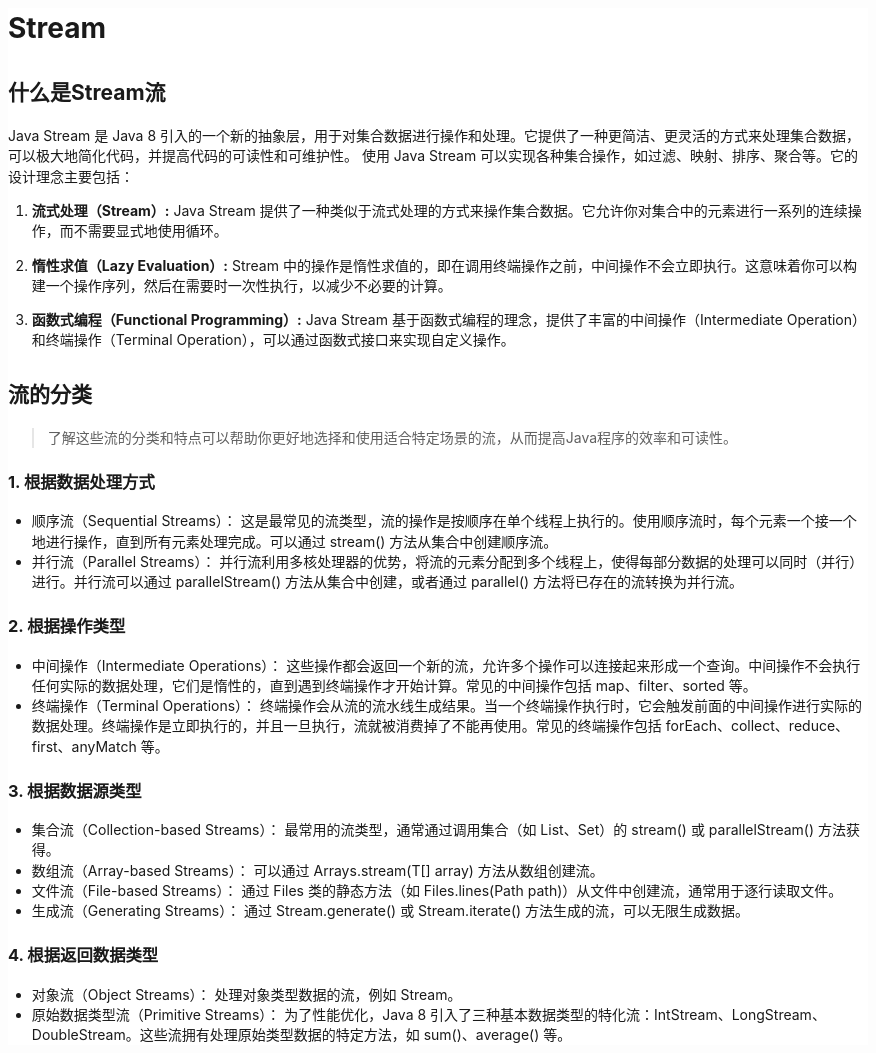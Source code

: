 # Stream

## 什么是Stream流

Java Stream 是 Java 8 引入的一个新的抽象层，用于对集合数据进行操作和处理。它提供了一种更简洁、更灵活的方式来处理集合数据，可以极大地简化代码，并提高代码的可读性和可维护性。
使用 Java Stream 可以实现各种集合操作，如过滤、映射、排序、聚合等。它的设计理念主要包括：

1. **流式处理（Stream）:** Java Stream 提供了一种类似于流式处理的方式来操作集合数据。它允许你对集合中的元素进行一系列的连续操作，而不需要显式地使用循环。

2. **惰性求值（Lazy Evaluation）:** Stream 中的操作是惰性求值的，即在调用终端操作之前，中间操作不会立即执行。这意味着你可以构建一个操作序列，然后在需要时一次性执行，以减少不必要的计算。

3. **函数式编程（Functional Programming）:** Java Stream 基于函数式编程的理念，提供了丰富的中间操作（Intermediate Operation）和终端操作（Terminal Operation），可以通过函数式接口来实现自定义操作。
## 流的分类
> 了解这些流的分类和特点可以帮助你更好地选择和使用适合特定场景的流，从而提高Java程序的效率和可读性。
### 1. 根据数据处理方式

* 顺序流（Sequential Streams）：
  这是最常见的流类型，流的操作是按顺序在单个线程上执行的。使用顺序流时，每个元素一个接一个地进行操作，直到所有元素处理完成。可以通过 stream() 方法从集合中创建顺序流。
* 并行流（Parallel Streams）：
  并行流利用多核处理器的优势，将流的元素分配到多个线程上，使得每部分数据的处理可以同时（并行）进行。并行流可以通过 parallelStream() 方法从集合中创建，或者通过 parallel() 方法将已存在的流转换为并行流。

### 2. 根据操作类型

* 中间操作（Intermediate Operations）：
  这些操作都会返回一个新的流，允许多个操作可以连接起来形成一个查询。中间操作不会执行任何实际的数据处理，它们是惰性的，直到遇到终端操作才开始计算。常见的中间操作包括 map、filter、sorted 等。
* 终端操作（Terminal Operations）：
  终端操作会从流的流水线生成结果。当一个终端操作执行时，它会触发前面的中间操作进行实际的数据处理。终端操作是立即执行的，并且一旦执行，流就被消费掉了不能再使用。常见的终端操作包括 forEach、collect、reduce、first、anyMatch 等。

### 3. 根据数据源类型

* 集合流（Collection-based Streams）：
   最常用的流类型，通常通过调用集合（如 List、Set）的 stream() 或 parallelStream() 方法获得。
* 数组流（Array-based Streams）：
  可以通过 Arrays.stream(T[] array) 方法从数组创建流。
* 文件流（File-based Streams）：
通过 Files 类的静态方法（如 Files.lines(Path path)）从文件中创建流，通常用于逐行读取文件。
* 生成流（Generating Streams）：
  通过 Stream.generate() 或 Stream.iterate() 方法生成的流，可以无限生成数据。

### 4. 根据返回数据类型

* 对象流（Object Streams）：
   处理对象类型数据的流，例如 Stream<T>。
* 原始数据类型流（Primitive Streams）：
  为了性能优化，Java 8 引入了三种基本数据类型的特化流：IntStream、LongStream、DoubleStream。这些流拥有处理原始类型数据的特定方法，如 sum()、average() 等。

